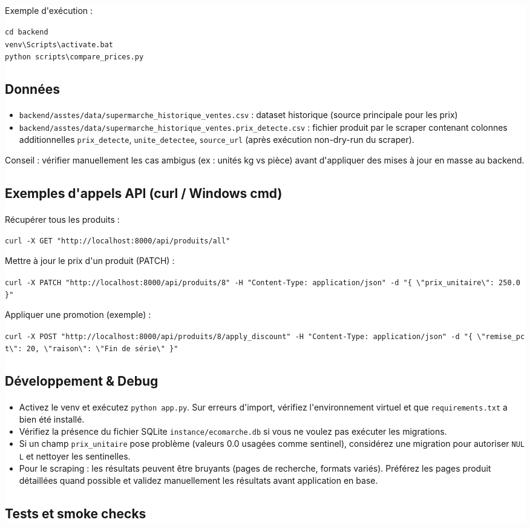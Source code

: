 Exemple d'exécution :

```batch
cd backend
venv\Scripts\activate.bat
python scripts\compare_prices.py
```

## Données

- `backend/asstes/data/supermarche_historique_ventes.csv` : dataset historique (source principale pour les prix)
- `backend/asstes/data/supermarche_historique_ventes.prix_detecte.csv` : fichier produit par le scraper contenant colonnes additionnelles `prix_detecte`, `unite_detectee`, `source_url` (après exécution non-dry-run du scraper).

Conseil : vérifier manuellement les cas ambigus (ex : unités kg vs pièce) avant d'appliquer des mises à jour en masse au backend.

## Exemples d'appels API (curl / Windows cmd)

Récupérer tous les produits :

```batch
curl -X GET "http://localhost:8000/api/produits/all"
```

Mettre à jour le prix d'un produit (PATCH) :

```batch
curl -X PATCH "http://localhost:8000/api/produits/8" -H "Content-Type: application/json" -d "{ \"prix_unitaire\": 250.0 }"
```

Appliquer une promotion (exemple) :

```batch
curl -X POST "http://localhost:8000/api/produits/8/apply_discount" -H "Content-Type: application/json" -d "{ \"remise_pct\": 20, \"raison\": \"Fin de série\" }"
```

## Développement & Debug

- Activez le venv et exécutez `python app.py`. Sur erreurs d'import, vérifiez l'environnement virtuel et que `requirements.txt` a bien été installé.
- Vérifiez la présence du fichier SQLite `instance/ecomarche.db` si vous ne voulez pas exécuter les migrations.
- Si un champ `prix_unitaire` pose problème (valeurs 0.0 usagées comme sentinel), considérez une migration pour autoriser `NULL` et nettoyer les sentinelles.
- Pour le scraping : les résultats peuvent être bruyants (pages de recherche, formats variés). Préférez les pages produit détaillées quand possible et validez manuellement les résultats avant application en base.

## Tests et smoke checks
